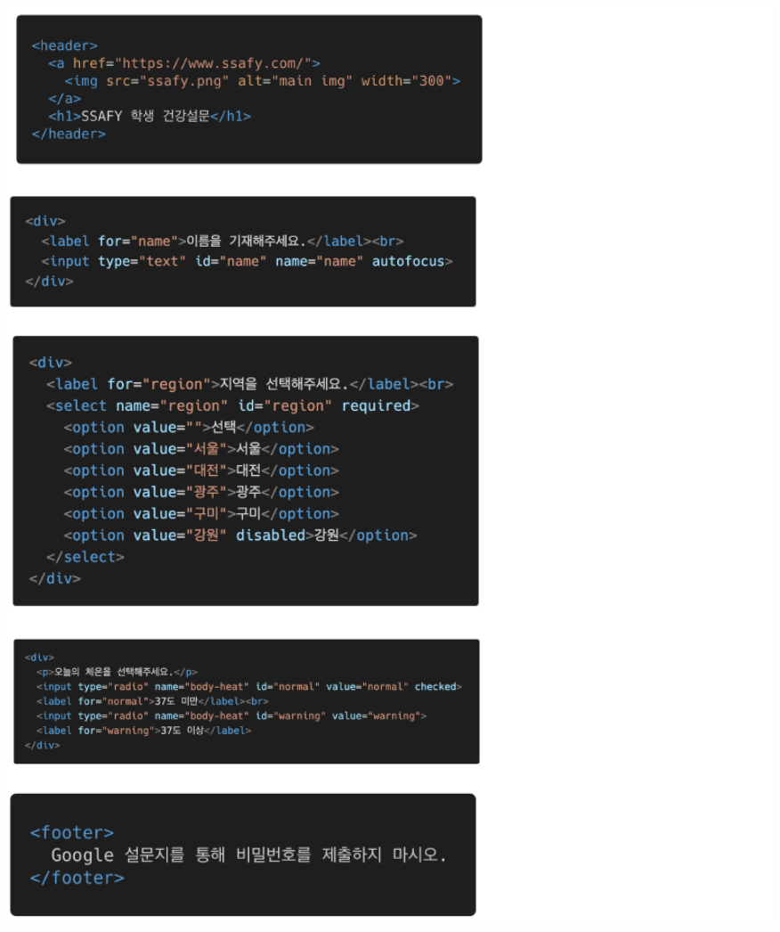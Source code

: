![image-20210802105526406](md-images/image-20210802105526406.png)

![image-20210802105535622](md-images/image-20210802105535622.png)

![image-20210802105544246](md-images/image-20210802105544246.png)

![image-20210802105554806](md-images/image-20210802105554806.png)

![image-20210802105604358](md-images/image-20210802105604358.png)
